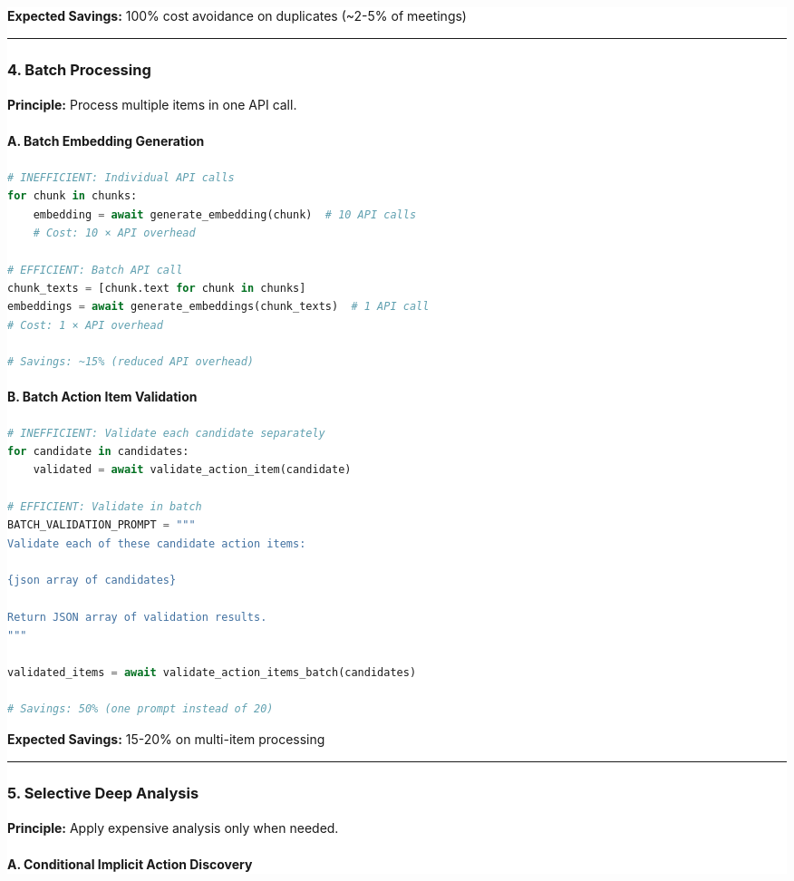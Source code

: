 **Expected Savings:** 100% cost avoidance on duplicates (~2-5% of meetings)

---

### 4. Batch Processing

**Principle:** Process multiple items in one API call.

#### A. Batch Embedding Generation

```python
# INEFFICIENT: Individual API calls
for chunk in chunks:
    embedding = await generate_embedding(chunk)  # 10 API calls
    # Cost: 10 × API overhead

# EFFICIENT: Batch API call
chunk_texts = [chunk.text for chunk in chunks]
embeddings = await generate_embeddings(chunk_texts)  # 1 API call
# Cost: 1 × API overhead

# Savings: ~15% (reduced API overhead)
```

#### B. Batch Action Item Validation

```python
# INEFFICIENT: Validate each candidate separately
for candidate in candidates:
    validated = await validate_action_item(candidate)

# EFFICIENT: Validate in batch
BATCH_VALIDATION_PROMPT = """
Validate each of these candidate action items:

{json array of candidates}

Return JSON array of validation results.
"""

validated_items = await validate_action_items_batch(candidates)

# Savings: 50% (one prompt instead of 20)
```

**Expected Savings:** 15-20% on multi-item processing

---

### 5. Selective Deep Analysis

**Principle:** Apply expensive analysis only when needed.

#### A. Conditional Implicit Action Discovery
